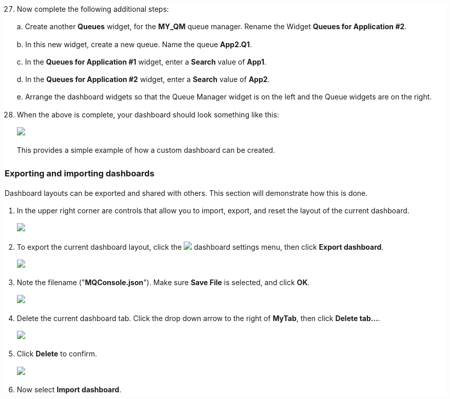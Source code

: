 27. Now complete the following additional steps:

    a.  Create another **Queues** widget, for the **MY_QM** queue
        manager. Rename the Widget **Queues for Application #2**.

    b.  In this new widget, create a new queue. Name the queue
        **App2.Q1**.

    c.  In the **Queues for Application #1** widget, enter a **Search**
        value of **App1**.

    d.  In the **Queues for Application #2** widget, enter a **Search**
        value of **App2**.

    e.  Arrange the dashboard widgets so that the Queue Manager widget
        is on the left and the Queue widgets are on the right.

28. When the above is complete, your dashboard should look something
    like this:

    ![](./images/pots/mq-appliance/lab3/image380.png)

    This provides a simple example of how a custom dashboard can be
    created.

### Exporting and importing dashboards

Dashboard layouts can be exported and shared with others. This section
will demonstrate how this is done.

1. In the upper right corner are controls that allow you to import,
    export, and reset the layout of the current dashboard.

    ![](./images/pots/mq-appliance/lab3/image383.png)

2. To export the current dashboard layout, click the
    ![](./images/pots/mq-appliance/lab3/image385.png) dashboard settings menu, then click
    **Export dashboard**.

    ![](./images/pots/mq-appliance/lab3/image386.png)

3. Note the filename ("**MQConsole.json**"). Make sure **Save File**
    is selected, and click **OK**.

    ![](./images/pots/mq-appliance/lab3/image388.png)

4. Delete the current dashboard tab. Click the drop down arrow to the
    right of **MyTab**, then click **Delete tab...**.

    ![](./images/pots/mq-appliance/lab3/image390.png)

5. Click **Delete** to confirm.

    ![](./images/pots/mq-appliance/lab3/image392.png)

6. Now select **Import dashboard**.
